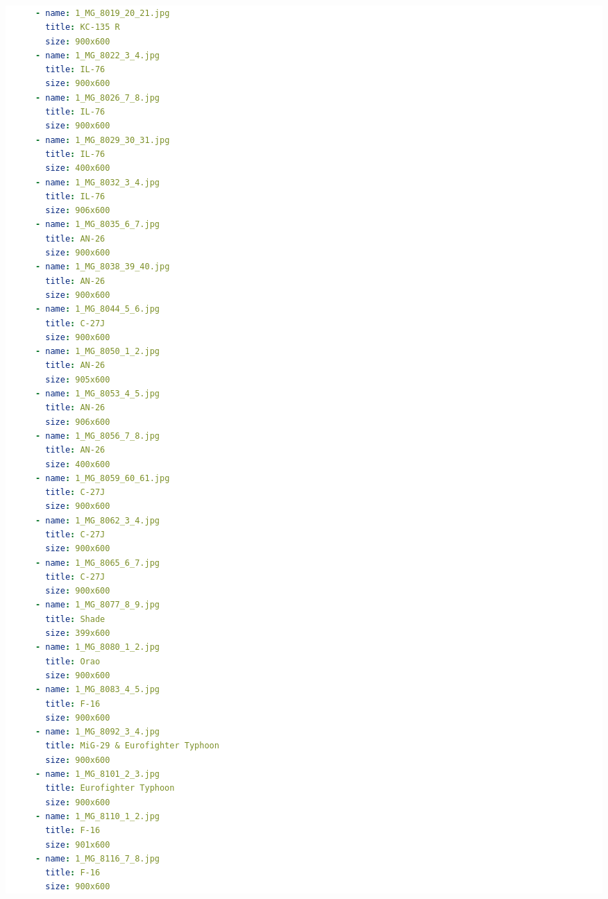 ```yaml
      - name: 1_MG_8019_20_21.jpg
        title: KC-135 R
        size: 900x600
      - name: 1_MG_8022_3_4.jpg
        title: IL-76
        size: 900x600
      - name: 1_MG_8026_7_8.jpg
        title: IL-76
        size: 900x600
      - name: 1_MG_8029_30_31.jpg
        title: IL-76
        size: 400x600
      - name: 1_MG_8032_3_4.jpg
        title: IL-76
        size: 906x600
      - name: 1_MG_8035_6_7.jpg
        title: AN-26
        size: 900x600
      - name: 1_MG_8038_39_40.jpg
        title: AN-26
        size: 900x600
      - name: 1_MG_8044_5_6.jpg
        title: C-27J
        size: 900x600
      - name: 1_MG_8050_1_2.jpg
        title: AN-26
        size: 905x600
      - name: 1_MG_8053_4_5.jpg
        title: AN-26
        size: 906x600
      - name: 1_MG_8056_7_8.jpg
        title: AN-26
        size: 400x600
      - name: 1_MG_8059_60_61.jpg
        title: C-27J
        size: 900x600
      - name: 1_MG_8062_3_4.jpg
        title: C-27J
        size: 900x600
      - name: 1_MG_8065_6_7.jpg
        title: C-27J
        size: 900x600
      - name: 1_MG_8077_8_9.jpg
        title: Shade
        size: 399x600
      - name: 1_MG_8080_1_2.jpg
        title: Orao
        size: 900x600
      - name: 1_MG_8083_4_5.jpg
        title: F-16
        size: 900x600
      - name: 1_MG_8092_3_4.jpg
        title: MiG-29 & Eurofighter Typhoon
        size: 900x600
      - name: 1_MG_8101_2_3.jpg
        title: Eurofighter Typhoon
        size: 900x600
      - name: 1_MG_8110_1_2.jpg
        title: F-16
        size: 901x600
      - name: 1_MG_8116_7_8.jpg
        title: F-16
        size: 900x600
```